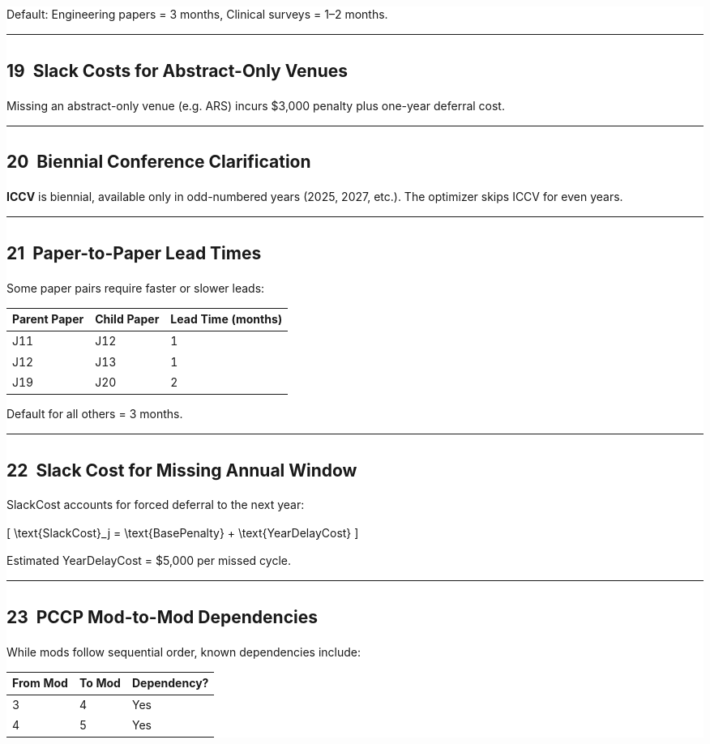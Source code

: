 Default: Engineering papers = 3 months, Clinical surveys = 1–2 months.

---

## 19  Slack Costs for Abstract-Only Venues

Missing an abstract-only venue (e.g. ARS) incurs \$3,000 penalty plus one-year deferral cost.

---

## 20  Biennial Conference Clarification

**ICCV** is biennial, available only in odd-numbered years (2025, 2027, etc.). The optimizer skips ICCV for even years.

---

## 21  Paper-to-Paper Lead Times

Some paper pairs require faster or slower leads:

| Parent Paper | Child Paper | Lead Time (months) |
|--------------|-------------|--------------------|
| J11 | J12 | 1 |
| J12 | J13 | 1 |
| J19 | J20 | 2 |

Default for all others = 3 months.

---

## 22  Slack Cost for Missing Annual Window

SlackCost accounts for forced deferral to the next year:

\[
\text{SlackCost}_j = \text{BasePenalty} + \text{YearDelayCost}
\]

Estimated YearDelayCost = \$5,000 per missed cycle.

---

## 23  PCCP Mod-to-Mod Dependencies

While mods follow sequential order, known dependencies include:

| From Mod | To Mod | Dependency? |
|----------|--------|-------------|
| 3 | 4 | Yes |
| 4 | 5 | Yes |

